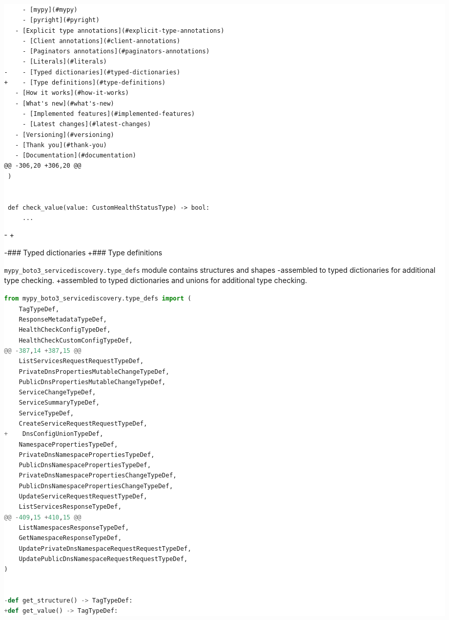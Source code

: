 ```
     - [mypy](#mypy)
     - [pyright](#pyright)
   - [Explicit type annotations](#explicit-type-annotations)
     - [Client annotations](#client-annotations)
     - [Paginators annotations](#paginators-annotations)
     - [Literals](#literals)
-    - [Typed dictionaries](#typed-dictionaries)
+    - [Type definitions](#type-definitions)
   - [How it works](#how-it-works)
   - [What's new](#what's-new)
     - [Implemented features](#implemented-features)
     - [Latest changes](#latest-changes)
   - [Versioning](#versioning)
   - [Thank you](#thank-you)
   - [Documentation](#documentation)
@@ -306,20 +306,20 @@
 )
 
 
 def check_value(value: CustomHealthStatusType) -> bool:
     ...
 ```
 
-<a id="typed-dictionaries"></a>
+<a id="type-definitions"></a>
 
-### Typed dictionaries
+### Type definitions
 
 `mypy_boto3_servicediscovery.type_defs` module contains structures and shapes
-assembled to typed dictionaries for additional type checking.
+assembled to typed dictionaries and unions for additional type checking.
 
 ```python
 from mypy_boto3_servicediscovery.type_defs import (
     TagTypeDef,
     ResponseMetadataTypeDef,
     HealthCheckConfigTypeDef,
     HealthCheckCustomConfigTypeDef,
@@ -387,14 +387,15 @@
     ListServicesRequestRequestTypeDef,
     PrivateDnsPropertiesMutableChangeTypeDef,
     PublicDnsPropertiesMutableChangeTypeDef,
     ServiceChangeTypeDef,
     ServiceSummaryTypeDef,
     ServiceTypeDef,
     CreateServiceRequestRequestTypeDef,
+    DnsConfigUnionTypeDef,
     NamespacePropertiesTypeDef,
     PrivateDnsNamespacePropertiesTypeDef,
     PublicDnsNamespacePropertiesTypeDef,
     PrivateDnsNamespacePropertiesChangeTypeDef,
     PublicDnsNamespacePropertiesChangeTypeDef,
     UpdateServiceRequestRequestTypeDef,
     ListServicesResponseTypeDef,
@@ -409,15 +410,15 @@
     ListNamespacesResponseTypeDef,
     GetNamespaceResponseTypeDef,
     UpdatePrivateDnsNamespaceRequestRequestTypeDef,
     UpdatePublicDnsNamespaceRequestRequestTypeDef,
 )
 
 
-def get_structure() -> TagTypeDef:
+def get_value() -> TagTypeDef:
 ```